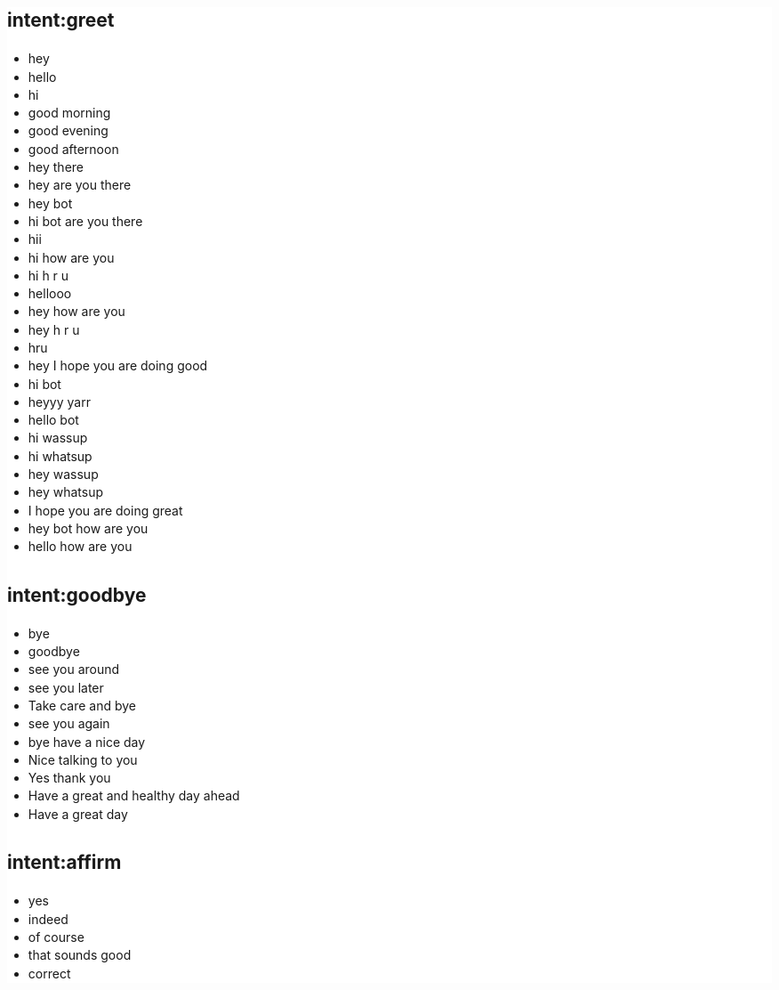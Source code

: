 ## intent:greet
- hey
- hello
- hi
- good morning
- good evening
- good afternoon
- hey there
- hey are you there
- hey bot
- hi bot are you there
- hii
- hi how are you
- hi h r u
- hellooo
- hey how are you
- hey h r u
- hru
- hey I hope you are doing good
- hi bot
- heyyy yarr
- hello bot
- hi wassup
- hi whatsup
- hey wassup
- hey whatsup
- I hope you are doing great
- hey bot how are you
- hello how are you

## intent:goodbye
- bye
- goodbye
- see you around
- see you later
- Take care and bye
- see you again
- bye have a nice day
- Nice talking to you
- Yes thank you
- Have a great and healthy day ahead
- Have a great day

## intent:affirm
- yes
- indeed
- of course
- that sounds good
- correct
